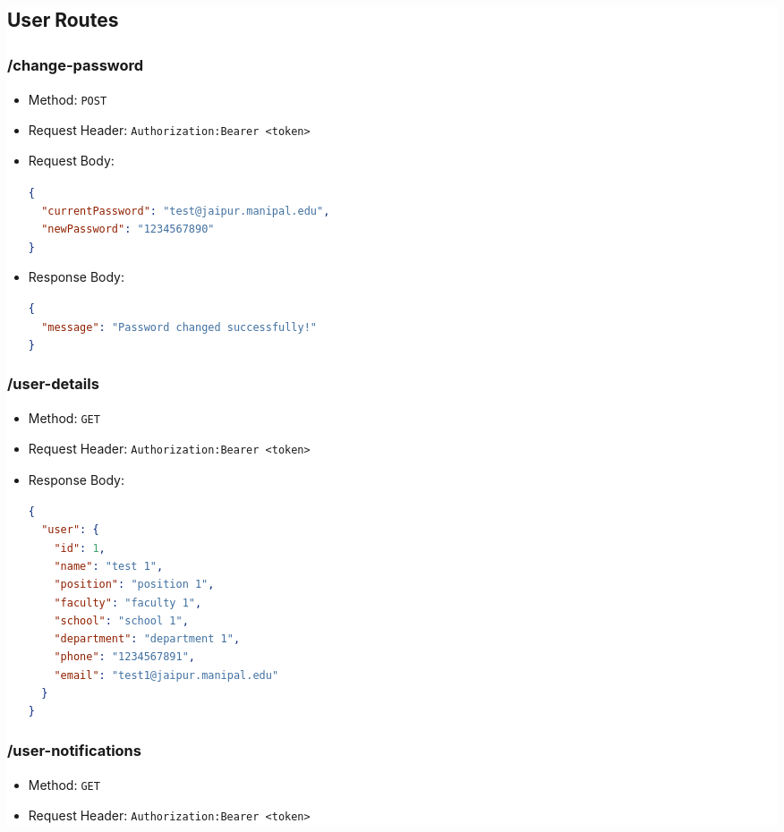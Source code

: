   ```json
  ```

## User Routes

### /change-password

- Method: `POST`

- Request Header:
  `Authorization:Bearer <token>`

- Request Body:

  ```json
  {
    "currentPassword": "test@jaipur.manipal.edu",
    "newPassword": "1234567890"
  }
  ```

- Response Body:
  ```json
  {
    "message": "Password changed successfully!"
  }
  ```

### /user-details

- Method: `GET`

- Request Header:
  `Authorization:Bearer <token>`

- Response Body:
  ```json
  {
    "user": {
      "id": 1,
      "name": "test 1",
      "position": "position 1",
      "faculty": "faculty 1",
      "school": "school 1",
      "department": "department 1",
      "phone": "1234567891",
      "email": "test1@jaipur.manipal.edu"
    }
  }
  ```

### /user-notifications

- Method: `GET`

- Request Header:
  `Authorization:Bearer <token>`
